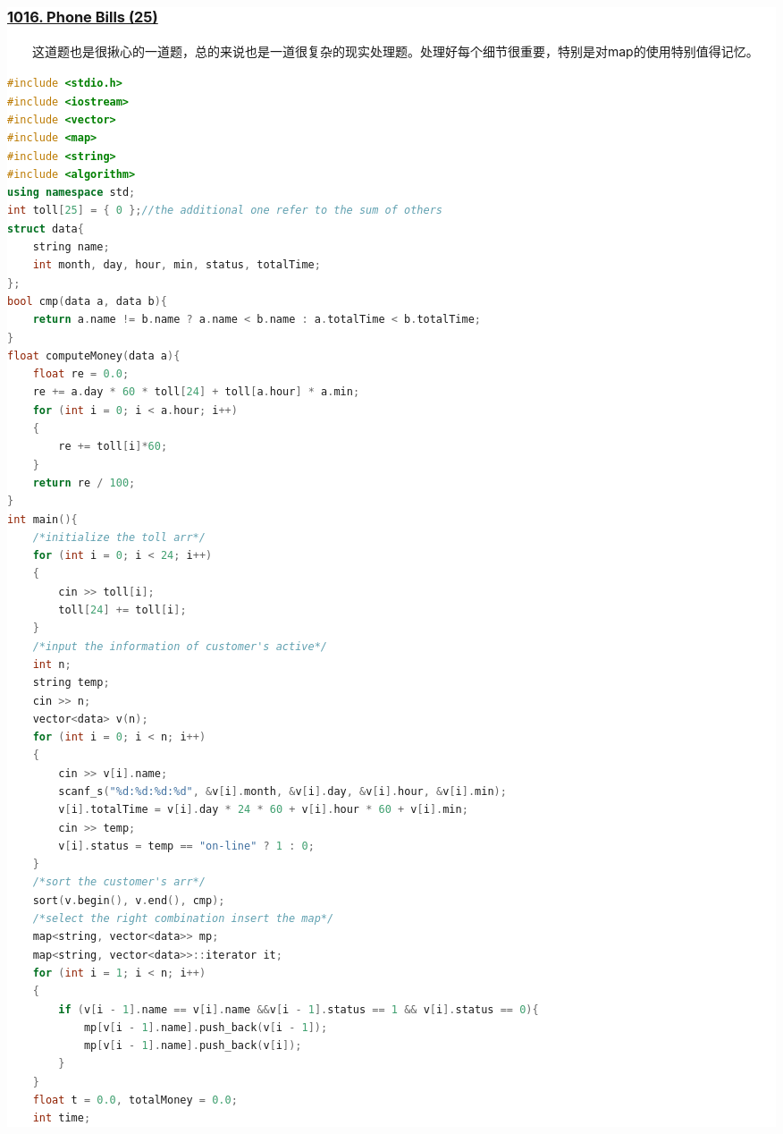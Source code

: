 ### [1016. Phone Bills (25)](https://www.patest.cn/contests/pat-a-practise/1016)

　　这道题也是很揪心的一道题，总的来说也是一道很复杂的现实处理题。处理好每个细节很重要，特别是对map的使用特别值得记忆。
```C++
#include <stdio.h>
#include <iostream>
#include <vector>
#include <map>
#include <string>
#include <algorithm>
using namespace std;
int toll[25] = { 0 };//the additional one refer to the sum of others
struct data{
	string name;
	int month, day, hour, min, status, totalTime;
};
bool cmp(data a, data b){
	return a.name != b.name ? a.name < b.name : a.totalTime < b.totalTime;
}
float computeMoney(data a){
	float re = 0.0;
	re += a.day * 60 * toll[24] + toll[a.hour] * a.min;
	for (int i = 0; i < a.hour; i++)
	{
		re += toll[i]*60;
	}
	return re / 100;
}
int main(){
	/*initialize the toll arr*/
	for (int i = 0; i < 24; i++)
	{
		cin >> toll[i];
		toll[24] += toll[i];
	}
	/*input the information of customer's active*/
	int n;
	string temp;
	cin >> n;
	vector<data> v(n);
	for (int i = 0; i < n; i++)
	{
		cin >> v[i].name;
		scanf_s("%d:%d:%d:%d", &v[i].month, &v[i].day, &v[i].hour, &v[i].min);
		v[i].totalTime = v[i].day * 24 * 60 + v[i].hour * 60 + v[i].min;
		cin >> temp;
		v[i].status = temp == "on-line" ? 1 : 0;
	}
	/*sort the customer's arr*/
	sort(v.begin(), v.end(), cmp);
	/*select the right combination insert the map*/
	map<string, vector<data>> mp;
	map<string, vector<data>>::iterator it;
	for (int i = 1; i < n; i++)
	{
		if (v[i - 1].name == v[i].name &&v[i - 1].status == 1 && v[i].status == 0){
			mp[v[i - 1].name].push_back(v[i - 1]);
			mp[v[i - 1].name].push_back(v[i]);
		}
	}
	float t = 0.0, totalMoney = 0.0;
	int time;
```